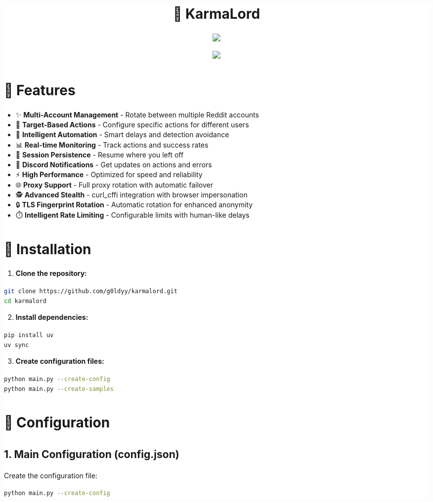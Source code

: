 <h1 align="center" id="title">👑 KarmaLord</h1>
<p align="center"><img src="https://socialify.git.ci/g0ldyy/karmalord/image?description=1&font=Inter&forks=1&language=1&name=1&owner=1&pattern=Solid&stargazers=1&theme=Dark" /></p>
<p align="center">
  <a href="https://ko-fi.com/E1E7ZVMAD">
    <img src="https://ko-fi.com/img/githubbutton_sm.svg">
  </a>
</p>

# 🚀 Features

- ✨ **Multi-Account Management** - Rotate between multiple Reddit accounts
- 🎯 **Target-Based Actions** - Configure specific actions for different users
- 🤖 **Intelligent Automation** - Smart delays and detection avoidance
- 📊 **Real-time Monitoring** - Track actions and success rates
- 🔄 **Session Persistence** - Resume where you left off
- 🚨 **Discord Notifications** - Get updates on actions and errors
- ⚡ **High Performance** - Optimized for speed and reliability
- 🌐 **Proxy Support** - Full proxy rotation with automatic failover
- 🕵️ **Advanced Stealth** - curl_cffi integration with browser impersonation
- 🔒 **TLS Fingerprint Rotation** - Automatic rotation for enhanced anonymity
- ⏱️ **Intelligent Rate Limiting** - Configurable limits with human-like delays

# 🔧 Installation

1. **Clone the repository:**
```bash
git clone https://github.com/g0ldyy/karmalord.git
cd karmalord
```

2. **Install dependencies:**
```bash
pip install uv
uv sync
```

3. **Create configuration files:**
```bash
python main.py --create-config
python main.py --create-samples
```

# 📖 Configuration

## 1. Main Configuration (config.json)

Create the configuration file:
```bash
python main.py --create-config
```
